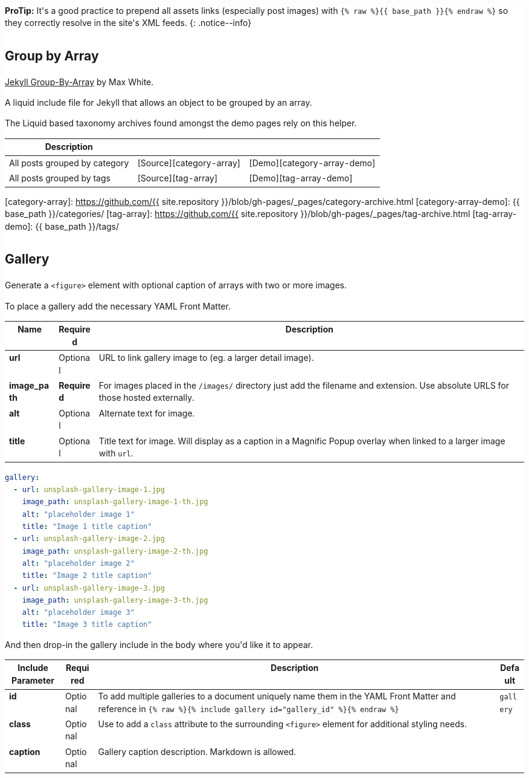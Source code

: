 **ProTip:** It's a good practice to prepend all assets links (especially post images) with `{% raw %}{{ base_path }}{% endraw %}` so they correctly resolve in the site's XML feeds.
{: .notice--info}

## Group by Array

[Jekyll Group-By-Array](https://github.com/mushishi78/jekyll-group-by-array) by Max White.

  A liquid include file for Jekyll that allows an object to be grouped by an array.

The Liquid based taxonomy archives found amongst the demo pages rely on this helper.

| Description                   |                          |                             |
| -----------                   | ------------------------ | --------------------------- |
| All posts grouped by category | [Source][category-array] | [Demo][category-array-demo] |
| All posts grouped by tags     | [Source][tag-array]      | [Demo][tag-array-demo]      |

[category-array]: https://github.com/{{ site.repository }}/blob/gh-pages/_pages/category-archive.html
[category-array-demo]: {{ base_path }}/categories/
[tag-array]: https://github.com/{{ site.repository }}/blob/gh-pages/_pages/tag-archive.html
[tag-array-demo]: {{ base_path }}/tags/

## Gallery

Generate a `<figure>` element with optional caption of arrays with two or more images.

To place a gallery add the necessary YAML Front Matter.

| Name           | Required     | Description |
| ----           | --------     | ----------- |
| **url**        | Optional     | URL to link gallery image to (eg. a larger detail image). |
| **image_path** | **Required** | For images placed in the `/images/` directory just add the filename and extension. Use absolute URLS for those hosted externally. |
| **alt**        | Optional     | Alternate text for image. |
| **title**      | Optional     | Title text for image. Will display as a caption in a Magnific Popup overlay when linked to a larger image with `url`. |

```yaml
gallery:
  - url: unsplash-gallery-image-1.jpg
    image_path: unsplash-gallery-image-1-th.jpg
    alt: "placeholder image 1"
    title: "Image 1 title caption"
  - url: unsplash-gallery-image-2.jpg
    image_path: unsplash-gallery-image-2-th.jpg
    alt: "placeholder image 2"
    title: "Image 2 title caption"
  - url: unsplash-gallery-image-3.jpg
    image_path: unsplash-gallery-image-3-th.jpg
    alt: "placeholder image 3"
    title: "Image 3 title caption"
```

And then drop-in the gallery include in the body where you'd like it to appear. 

| Include Parameter | Required    | Description | Default |
| ----------------- | --------    | ----------- | ------- | 
| **id**            | Optional    | To add multiple galleries to a document uniquely name them in the YAML Front Matter and reference in `{% raw %}{% include gallery id="gallery_id" %}{% endraw %}` | `gallery` |
| **class**         | Optional    | Use to add a `class` attribute to the surrounding `<figure>` element for additional styling needs. | |
| **caption**       | Optional    | Gallery caption description. Markdown is allowed. | |
